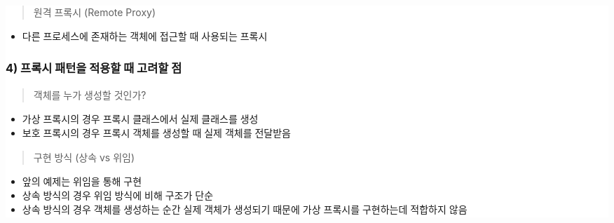 > 원격 프록시 (Remote Proxy)
> 
- 다른 프로세스에 존재하는 객체에 접근할 때 사용되는 프록시

### 4) 프록시 패턴을 적용할 때 고려할 점

> 객체를 누가 생성할 것인가?
> 
- 가상 프록시의 경우 프록시 클래스에서 실제 클래스를 생성
- 보호 프록시의 경우 프록시 객체를 생성할 때 실제 객체를 전달받음

> 구현 방식 (상속 vs 위임)
> 
- 앞의 예제는 위임을 통해 구현
- 상속 방식의 경우 위임 방식에 비해 구조가 단순
- 상속 방식의 경우 객체를 생성하는 순간 실제 객체가 생성되기 때문에 가상 프록시를 구현하는데 적합하지 않음
